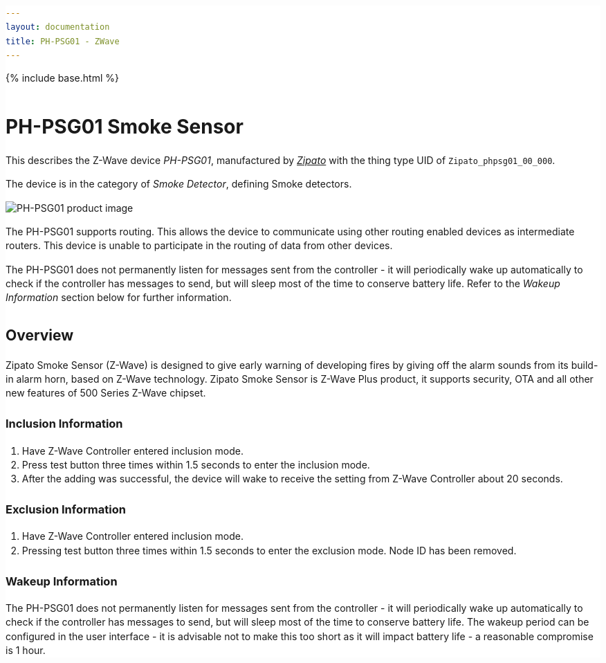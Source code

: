 ```yaml
---
layout: documentation
title: PH-PSG01 - ZWave
---
```


{% include base.html %}

# PH-PSG01 Smoke Sensor
This describes the Z-Wave device *PH-PSG01*, manufactured by *[Zipato](http://www.zipato.com/)* with the thing type UID of ```Zipato_phpsg01_00_000```.

The device is in the category of *Smoke Detector*, defining Smoke detectors.

![PH-PSG01 product image](https://opensmarthouse.org/assets/zwave/attachments/950/psg01.JPG)


The PH-PSG01 supports routing. This allows the device to communicate using other routing enabled devices as intermediate routers.  This device is unable to participate in the routing of data from other devices.

The PH-PSG01 does not permanently listen for messages sent from the controller - it will periodically wake up automatically to check if the controller has messages to send, but will sleep most of the time to conserve battery life. Refer to the *Wakeup Information* section below for further information.

## Overview

Zipato Smoke Sensor (Z-Wave) is designed to give early warning of developing fires by giving off the alarm sounds from its build-in alarm horn, based on Z-Wave technology. Zipato Smoke Sensor is Z-Wave Plus product, it supports security, OTA and all other new features of 500 Series Z-Wave chipset.

### Inclusion Information

  1. Have Z-Wave Controller entered inclusion mode.
  2. Press test button three times within 1.5 seconds to enter the inclusion mode.
  3. After the adding was successful, the device will wake to receive the setting from Z-Wave Controller about 20 seconds. 

### Exclusion Information

  1. Have Z-Wave Controller entered inclusion mode.
  2. Pressing test button three times within 1.5 seconds to enter the exclusion mode. Node ID has been removed. 

### Wakeup Information

The PH-PSG01 does not permanently listen for messages sent from the controller - it will periodically wake up automatically to check if the controller has messages to send, but will sleep most of the time to conserve battery life. The wakeup period can be configured in the user interface - it is advisable not to make this too short as it will impact battery life - a reasonable compromise is 1 hour.
